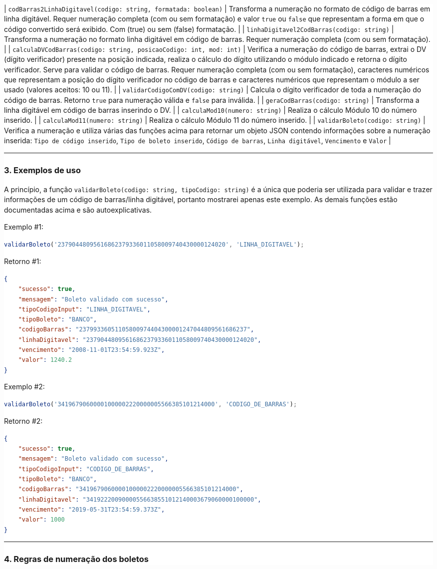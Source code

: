 | `codBarras2LinhaDigitavel(codigo: string, formatada: boolean)`             | Transforma a numeração no formato de código de barras em linha digitável. Requer numeração completa (com ou sem formatação) e valor `true` ou `false` que representam a forma em que o código convertido será exibido. Com (true) ou sem (false) formatação.                                                                                                                                                                                                                  |
| `linhaDigitavel2CodBarras(codigo: string)`                                 | Transforma a numeração no formato linha digitável em código de barras. Requer numeração completa (com ou sem formatação).                                                                                                                                                                                                                                                                                                                                                     |
| `calculaDVCodBarras(codigo: string, posicaoCodigo: int, mod: int)`         | Verifica a numeração do código de barras, extrai o DV (dígito verificador) presente na posição indicada, realiza o cálculo do dígito utilizando o módulo indicado e retorna o dígito verificador. Serve para validar o código de barras. Requer numeração completa (com ou sem formatação), caracteres numéricos que representam a posição do dígito verificador no código de barras e caracteres numéricos que representam o módulo a ser usado (valores aceitos: 10 ou 11). |
| `validarCodigoComDV(codigo: string)`                                       | Calcula o dígito verificador de toda a numeração do código de barras. Retorno `true` para numeração válida e `false` para inválida.                                                                                                                                                                                                                                                                                                                                           |
| `geraCodBarras(codigo: string)`                                            | Transforma a linha digitável em código de barras inserindo o DV.                                                                                                                                                                                                                                                                                                                                                                                                              |
| `calculaMod10(numero: string)`                                             | Realiza o cálculo Módulo 10 do número inserido.                                                                                                                                                                                                                                                                                                                                                                                                                               |
| `calculaMod11(numero: string)`                                             | Realiza o cálculo Módulo 11 do número inserido.                                                                                                                                                                                                                                                                                                                                                                                                                               |
| `validarBoleto(codigo: string)`                                            | Verifica a numeração e utiliza várias das funções acima para retornar um objeto JSON contendo informações sobre a numeração inserida: `Tipo de código inserido`, `Tipo de boleto inserido`, `Código de barras`, `Linha digitável`, `Vencimento` e `Valor`                                                                                                                                                                                                                     |

---------------------------------------------------------
### 3. Exemplos de uso
A princípio, a função `validarBoleto(codigo: string, tipoCodigo: string)` é a única que poderia ser utilizada para validar e trazer informações de um código de barras/linha digitável, portanto mostrarei apenas este exemplo. As demais funções estão documentadas acima e são autoexplicativas.

Exemplo #1: 
```javascript
validarBoleto('23790448095616862379336011058009740430000124020', 'LINHA_DIGITAVEL');
```
Retorno #1: 
```json
{
    "sucesso": true,
    "mensagem": "Boleto validado com sucesso",
    "tipoCodigoInput": "LINHA_DIGITAVEL",
    "tipoBoleto": "BANCO",
    "codigoBarras": "23799336051105800974404300001247044809561686237",
    "linhaDigitavel": "23790448095616862379336011058009740430000124020",
    "vencimento": "2008-11-01T23:54:59.923Z",
    "valor": 1240.2
}
```
Exemplo #2: 
```javascript
validarBoleto('34196790600001000002220000005566385101214000', 'CODIGO_DE_BARRAS');
```
Retorno #2: 
```json
{
    "sucesso": true,
    "mensagem": "Boleto validado com sucesso",
    "tipoCodigoInput": "CODIGO_DE_BARRAS",
    "tipoBoleto": "BANCO",
    "codigoBarras": "34196790600001000002220000005566385101214000",
    "linhaDigitavel": "34192220090000556638551012140003679060000100000",
    "vencimento": "2019-05-31T23:54:59.373Z",
    "valor": 1000
}
```
---------------------------------------------------------
### 4. Regras de numeração dos boletos
